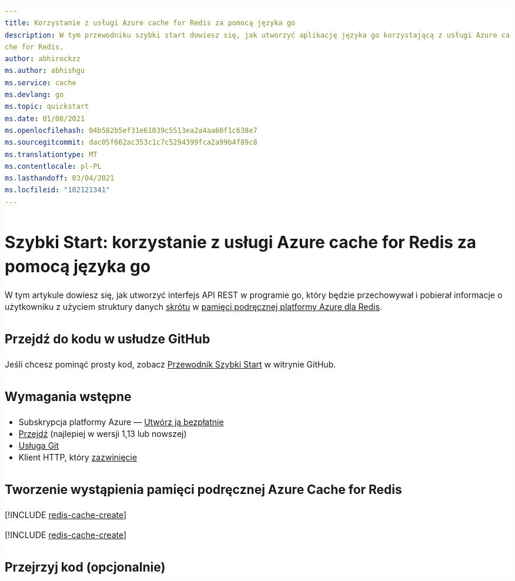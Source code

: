 ```yaml
---
title: Korzystanie z usługi Azure cache for Redis za pomocą języka go
description: W tym przewodniku szybki start dowiesz się, jak utworzyć aplikację języka go korzystającą z usługi Azure cache for Redis.
author: abhirockzz
ms.author: abhishgu
ms.service: cache
ms.devlang: go
ms.topic: quickstart
ms.date: 01/08/2021
ms.openlocfilehash: 04b582b5ef31e61039c5513ea2a4aa60f1c638e7
ms.sourcegitcommit: dac05f662ac353c1c7c5294399fca2a99b4f89c8
ms.translationtype: MT
ms.contentlocale: pl-PL
ms.lasthandoff: 03/04/2021
ms.locfileid: "102121341"
---
```

# <a name="quickstart-use-azure-cache-for-redis-with-go"></a>Szybki Start: korzystanie z usługi Azure cache for Redis za pomocą języka go

W tym artykule dowiesz się, jak utworzyć interfejs API REST w programie go, który będzie przechowywał i pobierał informacje o użytkowniku z użyciem struktury danych [skrótu](https://redis.io/topics/data-types-intro#redis-hashes) w [pamięci podręcznej platformy Azure dla Redis](./cache-overview.md). 

## <a name="skip-to-the-code-on-github"></a>Przejdź do kodu w usłudze GitHub

Jeśli chcesz pominąć prosty kod, zobacz [Przewodnik Szybki Start](https://github.com/Azure-Samples/azure-redis-cache-go-quickstart/) w witrynie GitHub.

## <a name="prerequisites"></a>Wymagania wstępne

- Subskrypcja platformy Azure — [Utwórz ją bezpłatnie](https://azure.microsoft.com/free/)
- [Przejdź](https://golang.org/doc/install) (najlepiej w wersji 1,13 lub nowszej)
- [Usługa Git](https://git-scm.com/downloads)
- Klient HTTP, który [zazwinięcie](https://curl.se/)

## <a name="create-an-azure-cache-for-redis-instance"></a>Tworzenie wystąpienia pamięci podręcznej Azure Cache for Redis
[!INCLUDE [redis-cache-create](../../includes/redis-cache-create.md)]

[!INCLUDE [redis-cache-create](../../includes/redis-cache-access-keys.md)]

## <a name="review-the-code-optional"></a>Przejrzyj kod (opcjonalnie)

